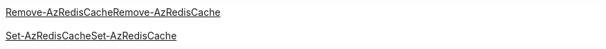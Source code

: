 [<span data-ttu-id="8f744-147">Remove-AzRedisCache</span><span class="sxs-lookup"><span data-stu-id="8f744-147">Remove-AzRedisCache</span></span>](./Remove-AzRedisCache.md)

[<span data-ttu-id="8f744-148">Set-AzRedisCache</span><span class="sxs-lookup"><span data-stu-id="8f744-148">Set-AzRedisCache</span></span>](./Set-AzRedisCache.md)